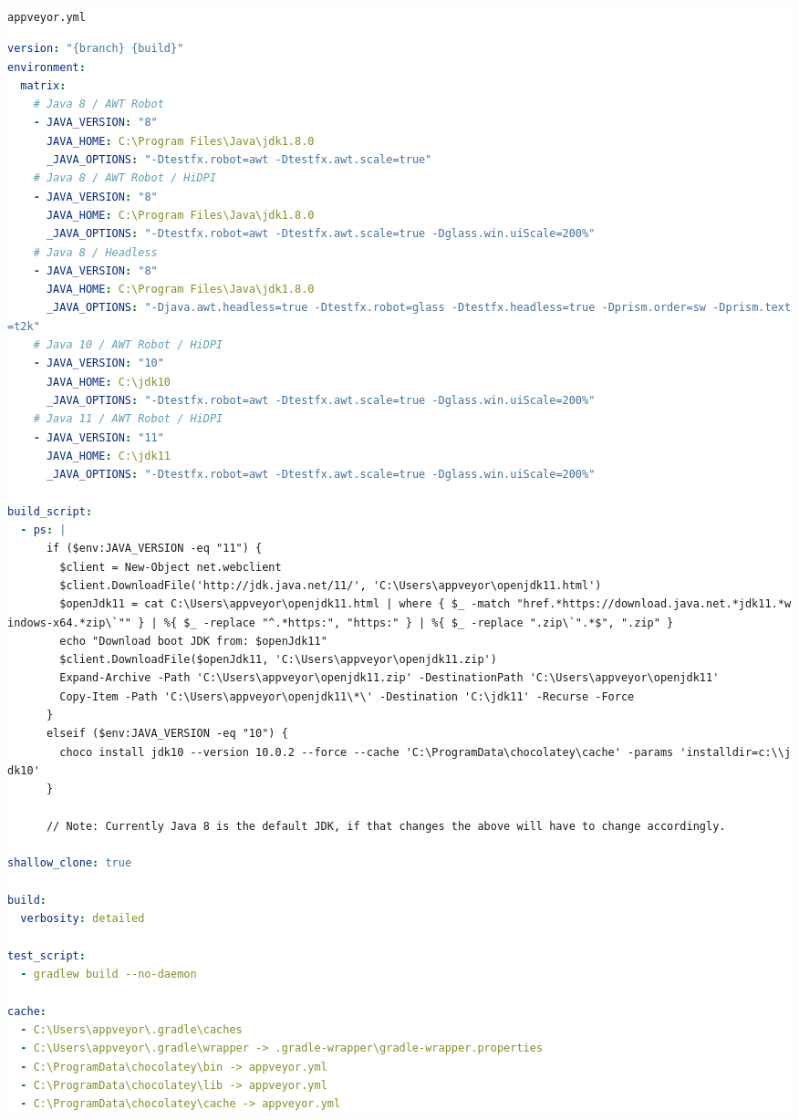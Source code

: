 `appveyor.yml`
```yaml
version: "{branch} {build}"
environment:
  matrix:
    # Java 8 / AWT Robot
    - JAVA_VERSION: "8"
      JAVA_HOME: C:\Program Files\Java\jdk1.8.0
      _JAVA_OPTIONS: "-Dtestfx.robot=awt -Dtestfx.awt.scale=true"
    # Java 8 / AWT Robot / HiDPI
    - JAVA_VERSION: "8"
      JAVA_HOME: C:\Program Files\Java\jdk1.8.0
      _JAVA_OPTIONS: "-Dtestfx.robot=awt -Dtestfx.awt.scale=true -Dglass.win.uiScale=200%"
    # Java 8 / Headless
    - JAVA_VERSION: "8"
      JAVA_HOME: C:\Program Files\Java\jdk1.8.0
      _JAVA_OPTIONS: "-Djava.awt.headless=true -Dtestfx.robot=glass -Dtestfx.headless=true -Dprism.order=sw -Dprism.text=t2k"
    # Java 10 / AWT Robot / HiDPI
    - JAVA_VERSION: "10"
      JAVA_HOME: C:\jdk10
      _JAVA_OPTIONS: "-Dtestfx.robot=awt -Dtestfx.awt.scale=true -Dglass.win.uiScale=200%"
    # Java 11 / AWT Robot / HiDPI
    - JAVA_VERSION: "11"
      JAVA_HOME: C:\jdk11
      _JAVA_OPTIONS: "-Dtestfx.robot=awt -Dtestfx.awt.scale=true -Dglass.win.uiScale=200%"

build_script:
  - ps: |
      if ($env:JAVA_VERSION -eq "11") {
        $client = New-Object net.webclient
        $client.DownloadFile('http://jdk.java.net/11/', 'C:\Users\appveyor\openjdk11.html')
        $openJdk11 = cat C:\Users\appveyor\openjdk11.html | where { $_ -match "href.*https://download.java.net.*jdk11.*windows-x64.*zip\`"" } | %{ $_ -replace "^.*https:", "https:" } | %{ $_ -replace ".zip\`".*$", ".zip" }
        echo "Download boot JDK from: $openJdk11"
        $client.DownloadFile($openJdk11, 'C:\Users\appveyor\openjdk11.zip')
        Expand-Archive -Path 'C:\Users\appveyor\openjdk11.zip' -DestinationPath 'C:\Users\appveyor\openjdk11'
        Copy-Item -Path 'C:\Users\appveyor\openjdk11\*\' -Destination 'C:\jdk11' -Recurse -Force
      }
      elseif ($env:JAVA_VERSION -eq "10") {
        choco install jdk10 --version 10.0.2 --force --cache 'C:\ProgramData\chocolatey\cache' -params 'installdir=c:\\jdk10'
      }

      // Note: Currently Java 8 is the default JDK, if that changes the above will have to change accordingly.

shallow_clone: true

build:
  verbosity: detailed

test_script:
  - gradlew build --no-daemon

cache:
  - C:\Users\appveyor\.gradle\caches
  - C:\Users\appveyor\.gradle\wrapper -> .gradle-wrapper\gradle-wrapper.properties
  - C:\ProgramData\chocolatey\bin -> appveyor.yml
  - C:\ProgramData\chocolatey\lib -> appveyor.yml
  - C:\ProgramData\chocolatey\cache -> appveyor.yml
```